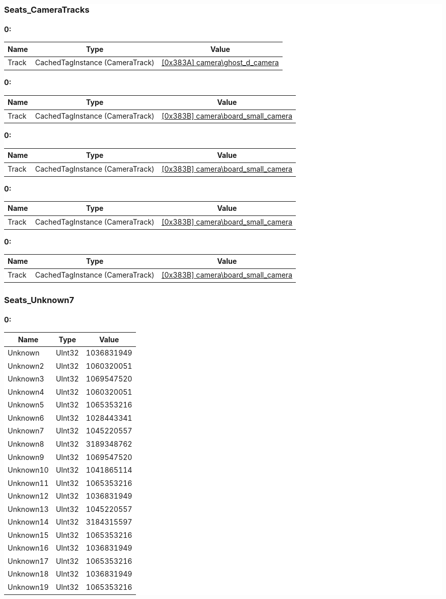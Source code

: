 
### Seats_CameraTracks

**0:**

Name	| Type	| Value
---	|---	|---	|
Track	|CachedTagInstance (CameraTrack)	|[[0x383A] camera\ghost_d_camera](../CameraTrack/383A.md)


**0:**

Name	| Type	| Value
---	|---	|---	|
Track	|CachedTagInstance (CameraTrack)	|[[0x383B] camera\board_small_camera](../CameraTrack/383B.md)


**0:**

Name	| Type	| Value
---	|---	|---	|
Track	|CachedTagInstance (CameraTrack)	|[[0x383B] camera\board_small_camera](../CameraTrack/383B.md)


**0:**

Name	| Type	| Value
---	|---	|---	|
Track	|CachedTagInstance (CameraTrack)	|[[0x383B] camera\board_small_camera](../CameraTrack/383B.md)


**0:**

Name	| Type	| Value
---	|---	|---	|
Track	|CachedTagInstance (CameraTrack)	|[[0x383B] camera\board_small_camera](../CameraTrack/383B.md)


### Seats_Unknown7

**0:**

Name	| Type	| Value
---	|---	|---	|
Unknown	|UInt32	|1036831949
Unknown2	|UInt32	|1060320051
Unknown3	|UInt32	|1069547520
Unknown4	|UInt32	|1060320051
Unknown5	|UInt32	|1065353216
Unknown6	|UInt32	|1028443341
Unknown7	|UInt32	|1045220557
Unknown8	|UInt32	|3189348762
Unknown9	|UInt32	|1069547520
Unknown10	|UInt32	|1041865114
Unknown11	|UInt32	|1065353216
Unknown12	|UInt32	|1036831949
Unknown13	|UInt32	|1045220557
Unknown14	|UInt32	|3184315597
Unknown15	|UInt32	|1065353216
Unknown16	|UInt32	|1036831949
Unknown17	|UInt32	|1065353216
Unknown18	|UInt32	|1036831949
Unknown19	|UInt32	|1065353216
